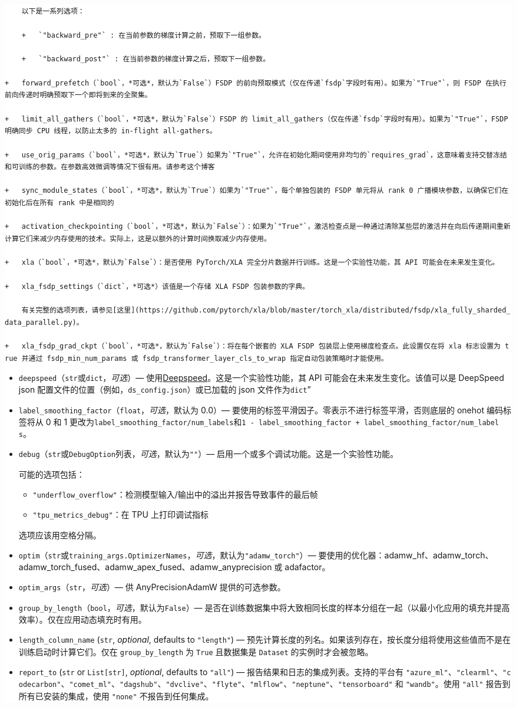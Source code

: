         以下是一系列选项：

        +   `"backward_pre"` : 在当前参数的梯度计算之前，预取下一组参数。

        +   `"backward_post"` : 在当前参数的梯度计算之后，预取下一组参数。

    +   forward_prefetch（`bool`，*可选*，默认为`False`）FSDP 的前向预取模式（仅在传递`fsdp`字段时有用）。如果为`"True"`，则 FSDP 在执行前向传递时明确预取下一个即将到来的全聚集。

    +   limit_all_gathers（`bool`，*可选*，默认为`False`）FSDP 的 limit_all_gathers（仅在传递`fsdp`字段时有用）。如果为`"True"`，FSDP 明确同步 CPU 线程，以防止太多的 in-flight all-gathers。

    +   use_orig_params（`bool`，*可选*，默认为`True`）如果为`"True"`，允许在初始化期间使用非均匀的`requires_grad`，这意味着支持交替冻结和可训练的参数。在参数高效微调等情况下很有用。请参考这个博客

    +   sync_module_states（`bool`，*可选*，默认为`True`）如果为`"True"`，每个单独包装的 FSDP 单元将从 rank 0 广播模块参数，以确保它们在初始化后在所有 rank 中是相同的

    +   activation_checkpointing（`bool`，*可选*，默认为`False`）：如果为`"True"`，激活检查点是一种通过清除某些层的激活并在向后传递期间重新计算它们来减少内存使用的技术。实际上，这是以额外的计算时间换取减少内存使用。

    +   xla（`bool`，*可选*，默认为`False`）：是否使用 PyTorch/XLA 完全分片数据并行训练。这是一个实验性功能，其 API 可能会在未来发生变化。

    +   xla_fsdp_settings（`dict`，*可选*）该值是一个存储 XLA FSDP 包装参数的字典。

        有关完整的选项列表，请参见[这里](https://github.com/pytorch/xla/blob/master/torch_xla/distributed/fsdp/xla_fully_sharded_data_parallel.py)。

    +   xla_fsdp_grad_ckpt（`bool`，*可选*，默认为`False`）：将在每个嵌套的 XLA FSDP 包装层上使用梯度检查点。此设置仅在将 xla 标志设置为 true 并通过 fsdp_min_num_params 或 fsdp_transformer_layer_cls_to_wrap 指定自动包装策略时才能使用。

+   `deepspeed`（`str`或`dict`，*可选*）— 使用[Deepspeed](https://github.com/microsoft/deepspeed)。这是一个实验性功能，其 API 可能会在未来发生变化。该值可以是 DeepSpeed json 配置文件的位置（例如，`ds_config.json`）或已加载的 json 文件作为`dict`”

+   `label_smoothing_factor`（`float`，*可选*，默认为 0.0）— 要使用的标签平滑因子。零表示不进行标签平滑，否则底层的 onehot 编码标签将从 0 和 1 更改为`label_smoothing_factor/num_labels`和`1 - label_smoothing_factor + label_smoothing_factor/num_labels`。

+   `debug`（`str`或`DebugOption`列表，*可选*，默认为`""`）— 启用一个或多个调试功能。这是一个实验性功能。

    可能的选项包括：

    +   `"underflow_overflow"`：检测模型输入/输出中的溢出并报告导致事件的最后帧

    +   `"tpu_metrics_debug"`：在 TPU 上打印调试指标

    选项应该用空格分隔。

+   `optim`（`str`或`training_args.OptimizerNames`，*可选*，默认为`"adamw_torch"`）— 要使用的优化器：adamw_hf、adamw_torch、adamw_torch_fused、adamw_apex_fused、adamw_anyprecision 或 adafactor。

+   `optim_args`（`str`，*可选*）— 供 AnyPrecisionAdamW 提供的可选参数。

+   `group_by_length`（`bool`，*可选*，默认为`False`）— 是否在训练数据集中将大致相同长度的样本分组在一起（以最小化应用的填充并提高效率）。仅在应用动态填充时有用。

+   `length_column_name` (`str`, *optional*, defaults to `"length"`) — 预先计算长度的列名。如果该列存在，按长度分组将使用这些值而不是在训练启动时计算它们。仅在 `group_by_length` 为 `True` 且数据集是 `Dataset` 的实例时才会被忽略。

+   `report_to` (`str` or `List[str]`, *optional*, defaults to `"all"`) — 报告结果和日志的集成列表。支持的平台有 `"azure_ml"`、`"clearml"`、`"codecarbon"`、`"comet_ml"`、`"dagshub"`、`"dvclive"`、`"flyte"`、`"mlflow"`、`"neptune"`、`"tensorboard"` 和 `"wandb"`。使用 `"all"` 报告到所有已安装的集成，使用 `"none"` 不报告到任何集成。
